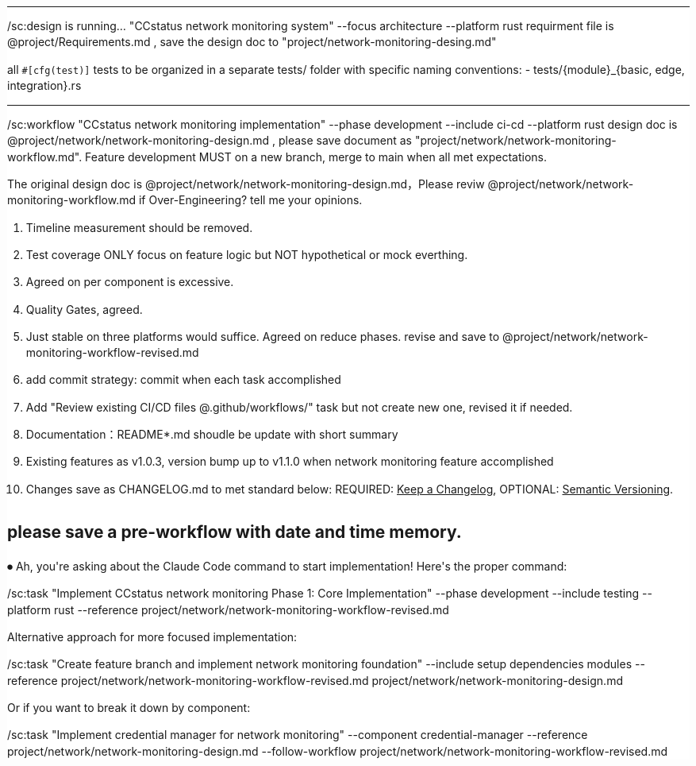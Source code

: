 --------------------------------------------------

/sc:design is running… "CCstatus network monitoring system" --focus architecture --platform rust
requirment file is @project/Requirements.md , save the design doc to "project/network-monitoring-desing.md"


all `#[cfg(test)]`  tests to be organized in a separate tests/ folder with specific naming conventions: - tests/{module}_{basic, edge, integration}.rs


--------------------------------------------------


/sc:workflow "CCstatus network monitoring implementation" --phase development --include ci-cd --platform rust
design doc is @project/network/network-monitoring-design.md , please save document as "project/network/network-monitoring-workflow.md". Feature development MUST on a new branch, merge to main when all met expectations. 

The original design doc is @project/network/network-monitoring-design.md，Please reviw @project/network/network-monitoring-workflow.md if Over-Engineering? tell me your opinions.

1. Timeline measurement should be removed. 
2. Test coverage ONLY focus on feature logic but NOT hypothetical or mock everthing. 
3. Agreed on per component is excessive.
4. Quality Gates, agreed. 
5. Just stable on three platforms would suffice. Agreed on reduce phases. 
revise and save to @project/network/network-monitoring-workflow-revised.md


1. add commit strategy: commit when each task accomplished
2. Add "Review existing CI/CD files @.github/workflows/" task but not create new one, revised it if needed.
3. Documentation：README*.md shoudle be update with short summary
4. Existing features as v1.0.3, version bump up to v1.1.0 when network monitoring feature accomplished
5. Changes save as CHANGELOG.md to met standard below:
REQUIRED: [Keep a Changelog](https://keepachangelog.com/en/1.0.0/),
OPTIONAL: [Semantic Versioning](https://semver.org/spec/v2.0.0.html).

please save a pre-workflow with date and time memory.
--------------------------------------------------

⏺ Ah, you're asking about the Claude Code command to start implementation! Here's the proper command:

  /sc:task "Implement CCstatus network monitoring Phase 1: Core Implementation" --phase development --include testing --platform rust --reference project/network/network-monitoring-workflow-revised.md

  Alternative approach for more focused implementation:

  /sc:task "Create feature branch and implement network monitoring foundation" --include setup dependencies modules --reference project/network/network-monitoring-workflow-revised.md project/network/network-monitoring-design.md

  Or if you want to break it down by component:

  /sc:task "Implement credential manager for network monitoring" --component credential-manager --reference
  project/network/network-monitoring-design.md --follow-workflow project/network/network-monitoring-workflow-revised.md
